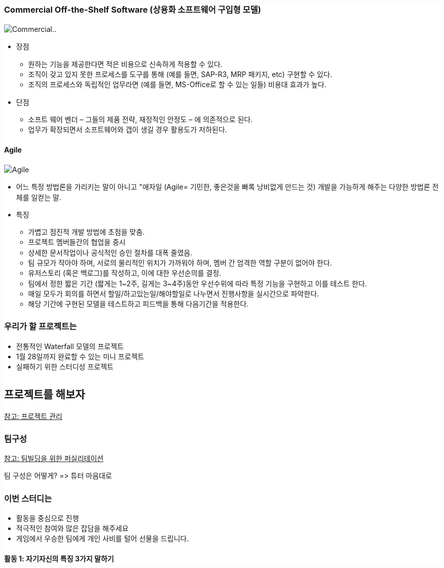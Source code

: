 ### Commercial Off-the-Shelf Software (상용화 소프트웨어 구입형 모델)

![Commercial..](https://iso26262fs.files.wordpress.com/2016/09/2-13-sara7499.jpg?w=474)

- 장점

  - 원하는 기능을 제공한다면 적은 비용으로 신속하게 적용할 수 있다.
  - 조직이 갖고 있지 못한 프로세스를 도구를 통해 (예를 들면, SAP-R3, MRP 패키지, etc) 구현할 수 있다.
  - 조직의 프로세스와 독립적인 업무라면 (예를 들면, MS-Office로 할 수 있는 일들) 비용대 효과가 높다.

- 단점
  - 소프트 웨어 벤더 – 그들의 제품 전략, 재정적인 안정도 – 에 의존적으로 된다.
  - 업무가 확장되면서 소프트웨어와 갭이 생길 경우 활용도가 저하된다.

#### Agile

![Agile](https://t1.daumcdn.net/cfile/tistory/171F7A365023DF6F2D)

- 어느 특정 방법론을 가리키는 말이 아니고 "애자일 (Agile= 기민한, 좋은것을 빠록 낭비없게 만드는 것) 개발을 가능하게 해주는 다양한 방법론 전체를 일컫는 말.

- 특징
  - 가볍고 점진적 개발 방법에 초점을 맞춤.
  - 프로젝트 멤버들간의 협업을 중시
  - 상세한 문서작업이나 공식적인 승인 절차를 대폭 줄였음.
  - 팀 규모가 작아야 하며, 서로의 물리적인 위치가 가까워야 하며, 멤버 간 엄격한 역할 구분이 없어야 한다.
  - 유저스토리 (혹은 백로그)를 작성하고, 이에 대한 우선순의를 결정.
  - 팀에서 정한 짧은 기간 (짧게는 1~2주, 길게는 3~4주)동안 우선수위에 따라 특정 기능을 구현하고 이를 테스트 한다.
  - 매일 모두가 회의를 하면서 할일/하고있는일/해야할일로 나누면서 진행사항을 실시간으로 파악한다.
  - 해당 기간에 구현된 모델을 테스트하고 피드백을 통해 다음기간을 적용한다.

### 우리가 할 프로젝트는

- 전통적인 Waterfall 모델의 프로젝트
- 1월 28일까지 완료할 수 있는 미니 프로젝트
- 실패하기 위한 스터디성 프로젝트

## 프로젝트를 해보자

[참고: 프로젝트 관리](https://ko.atlassian.com/project-management)

### 팀구성

[참고: 팀빌딩을 위한 퍼실리테이션](https://www.slideshare.net/YoonjeongChloeKwon/ss-74139329)

팀 구성은 어떻게? => 튜터 마음대로

### 이번 스터디는

- 활동을 중심으로 진행
- 적극적인 참여와 많은 잡담을 해주세요
- 게임에서 우승한 팀에게 개인 사비를 털어 선물을 드립니다.

#### 활동 1: 자기자신의 특징 3가지 말하기
